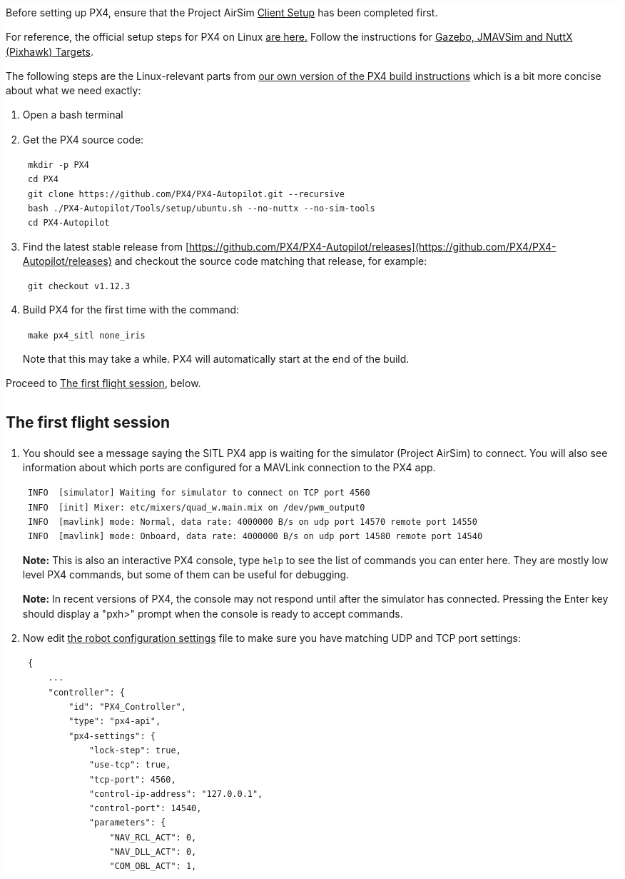 Before setting up PX4, ensure that the Project AirSim [Client Setup](/client_setup.md) has been completed first.

For reference, the official setup steps for PX4 on Linux [are here.](https://docs.px4.io/master/en/dev_setup/dev_env_linux_ubuntu.html)  Follow the instructions for [Gazebo, JMAVSim and NuttX (Pixhawk) Targets](https://docs.px4.io/master/en/dev_setup/dev_env_linux_ubuntu.html#gazebo-jmavsim-and-nuttx-pixhawk-targets).

The following steps are the Linux-relevant parts from [our own version of the PX4 build instructions](px4_build.md) which is a bit more concise about what we need exactly:

1. Open a bash terminal
2. Get the PX4 source code:

        mkdir -p PX4
        cd PX4
        git clone https://github.com/PX4/PX4-Autopilot.git --recursive
        bash ./PX4-Autopilot/Tools/setup/ubuntu.sh --no-nuttx --no-sim-tools
        cd PX4-Autopilot

3. Find the latest stable release from [https://github.com/PX4/PX4-Autopilot/releases](https://github.com/PX4/PX4-Autopilot/releases)
    and checkout the source code matching that release, for example:

        git checkout v1.12.3

4. Build PX4 for the first time with the command:

        make px4_sitl none_iris

    Note that this may take a while.  PX4 will automatically start at the end of the build.

Proceed to [The first flight session](#the-first-a-flight-session), below.

## The first flight session
1. You should see a message saying the SITL PX4 app is waiting for the simulator (Project AirSim) to connect.  You will also see information about which ports are configured for a MAVLink connection to the PX4 app.

        INFO  [simulator] Waiting for simulator to connect on TCP port 4560
        INFO  [init] Mixer: etc/mixers/quad_w.main.mix on /dev/pwm_output0
        INFO  [mavlink] mode: Normal, data rate: 4000000 B/s on udp port 14570 remote port 14550
        INFO  [mavlink] mode: Onboard, data rate: 4000000 B/s on udp port 14580 remote port 14540

    **Note:** This is also an interactive PX4 console, type `help` to see the
    list of commands you can enter here.  They are mostly low level PX4
    commands, but some of them can be useful for debugging.

    **Note:** In recent versions of PX4, the console may not respond until after the simulator has connected.  Pressing the Enter key should display a "pxh>" prompt when the console is ready to accept commands.

2. Now edit [the robot configuration settings](/config_robot.md) file to make sure you have matching UDP and TCP port settings:

        {
            ...
            "controller": {
                "id": "PX4_Controller",
                "type": "px4-api",
                "px4-settings": {
                    "lock-step": true,
                    "use-tcp": true,
                    "tcp-port": 4560,
                    "control-ip-address": "127.0.0.1",
                    "control-port": 14540,
                    "parameters": {
                        "NAV_RCL_ACT": 0,
                        "NAV_DLL_ACT": 0,
                        "COM_OBL_ACT": 1,